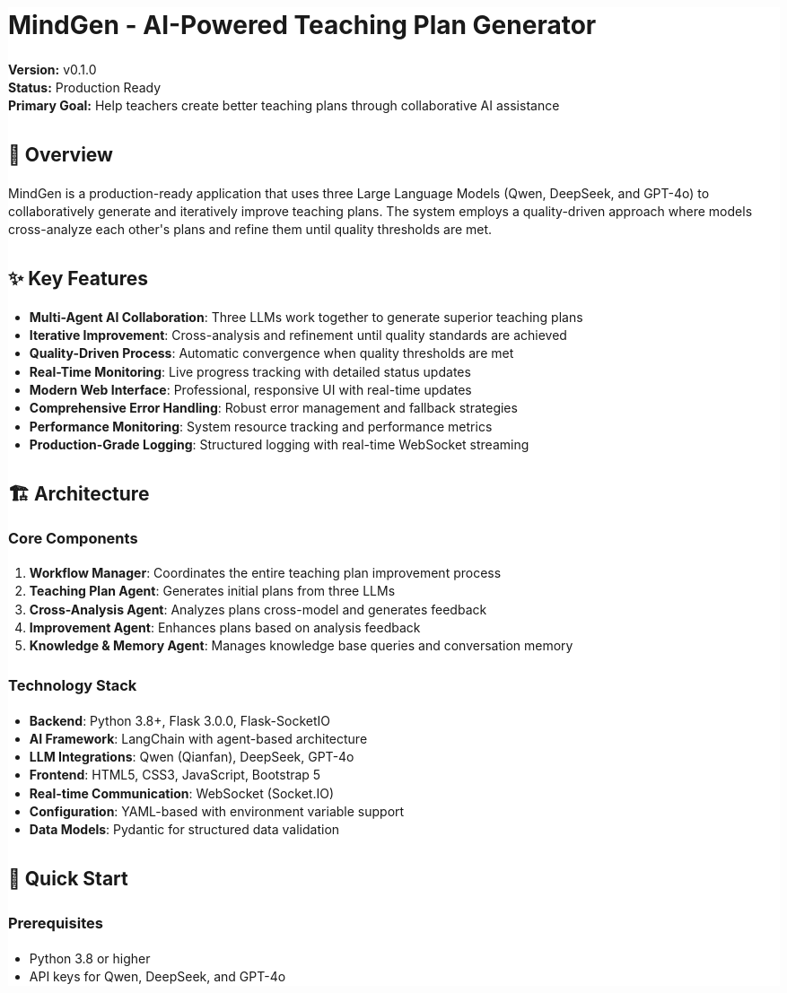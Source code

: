 # MindGen - AI-Powered Teaching Plan Generator

**Version:** v0.1.0  
**Status:** Production Ready  
**Primary Goal:** Help teachers create better teaching plans through collaborative AI assistance

## 🎯 Overview

MindGen is a production-ready application that uses three Large Language Models (Qwen, DeepSeek, and GPT-4o) to collaboratively generate and iteratively improve teaching plans. The system employs a quality-driven approach where models cross-analyze each other's plans and refine them until quality thresholds are met.

## ✨ Key Features

- **Multi-Agent AI Collaboration**: Three LLMs work together to generate superior teaching plans
- **Iterative Improvement**: Cross-analysis and refinement until quality standards are achieved
- **Quality-Driven Process**: Automatic convergence when quality thresholds are met
- **Real-Time Monitoring**: Live progress tracking with detailed status updates
- **Modern Web Interface**: Professional, responsive UI with real-time updates
- **Comprehensive Error Handling**: Robust error management and fallback strategies
- **Performance Monitoring**: System resource tracking and performance metrics
- **Production-Grade Logging**: Structured logging with real-time WebSocket streaming

## 🏗️ Architecture

### Core Components

1. **Workflow Manager**: Coordinates the entire teaching plan improvement process
2. **Teaching Plan Agent**: Generates initial plans from three LLMs
3. **Cross-Analysis Agent**: Analyzes plans cross-model and generates feedback
4. **Improvement Agent**: Enhances plans based on analysis feedback
5. **Knowledge & Memory Agent**: Manages knowledge base queries and conversation memory

### Technology Stack

- **Backend**: Python 3.8+, Flask 3.0.0, Flask-SocketIO
- **AI Framework**: LangChain with agent-based architecture
- **LLM Integrations**: Qwen (Qianfan), DeepSeek, GPT-4o
- **Frontend**: HTML5, CSS3, JavaScript, Bootstrap 5
- **Real-time Communication**: WebSocket (Socket.IO)
- **Configuration**: YAML-based with environment variable support
- **Data Models**: Pydantic for structured data validation

## 🚀 Quick Start

### Prerequisites

- Python 3.8 or higher
- API keys for Qwen, DeepSeek, and GPT-4o
